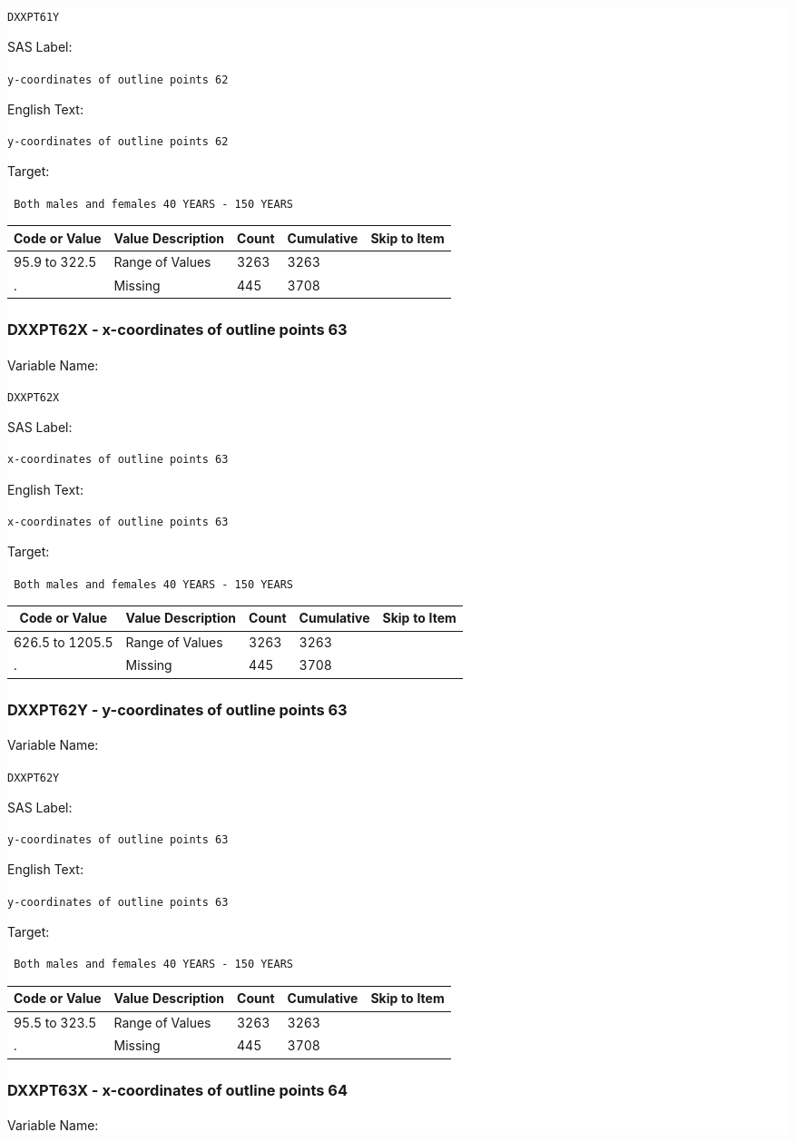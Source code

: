    DXXPT61Y
SAS Label:

    y-coordinates of outline points 62
English Text:

    y-coordinates of outline points 62
Target:

     Both males and females 40 YEARS - 150 YEARS
Code or Value | Value Description | Count | Cumulative | Skip to Item  
---|---|---|---|---  
95.9 to 322.5 | Range of Values | 3263 | 3263 |   
. | Missing | 445 | 3708 |   
  
### DXXPT62X - x-coordinates of outline points 63

Variable Name:

    DXXPT62X
SAS Label:

    x-coordinates of outline points 63
English Text:

    x-coordinates of outline points 63
Target:

     Both males and females 40 YEARS - 150 YEARS
Code or Value | Value Description | Count | Cumulative | Skip to Item  
---|---|---|---|---  
626.5 to 1205.5 | Range of Values | 3263 | 3263 |   
. | Missing | 445 | 3708 |   
  
### DXXPT62Y - y-coordinates of outline points 63

Variable Name:

    DXXPT62Y
SAS Label:

    y-coordinates of outline points 63
English Text:

    y-coordinates of outline points 63
Target:

     Both males and females 40 YEARS - 150 YEARS
Code or Value | Value Description | Count | Cumulative | Skip to Item  
---|---|---|---|---  
95.5 to 323.5 | Range of Values | 3263 | 3263 |   
. | Missing | 445 | 3708 |   
  
### DXXPT63X - x-coordinates of outline points 64

Variable Name:
